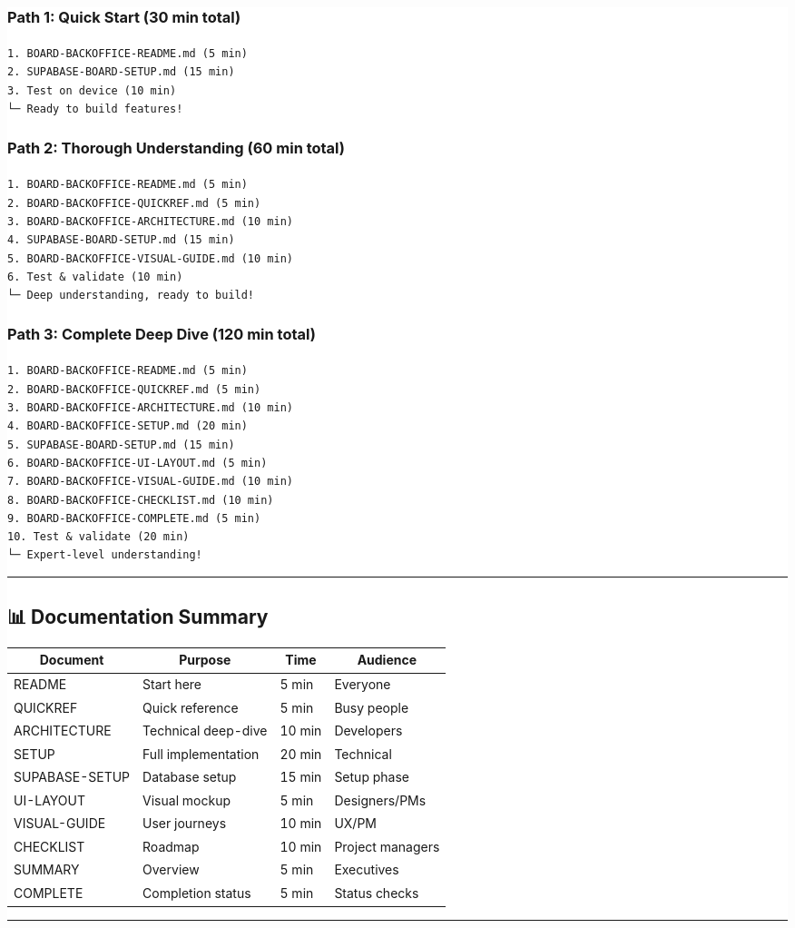 ### Path 1: Quick Start (30 min total)
```
1. BOARD-BACKOFFICE-README.md (5 min)
2. SUPABASE-BOARD-SETUP.md (15 min)
3. Test on device (10 min)
└─ Ready to build features!
```

### Path 2: Thorough Understanding (60 min total)
```
1. BOARD-BACKOFFICE-README.md (5 min)
2. BOARD-BACKOFFICE-QUICKREF.md (5 min)
3. BOARD-BACKOFFICE-ARCHITECTURE.md (10 min)
4. SUPABASE-BOARD-SETUP.md (15 min)
5. BOARD-BACKOFFICE-VISUAL-GUIDE.md (10 min)
6. Test & validate (10 min)
└─ Deep understanding, ready to build!
```

### Path 3: Complete Deep Dive (120 min total)
```
1. BOARD-BACKOFFICE-README.md (5 min)
2. BOARD-BACKOFFICE-QUICKREF.md (5 min)
3. BOARD-BACKOFFICE-ARCHITECTURE.md (10 min)
4. BOARD-BACKOFFICE-SETUP.md (20 min)
5. SUPABASE-BOARD-SETUP.md (15 min)
6. BOARD-BACKOFFICE-UI-LAYOUT.md (5 min)
7. BOARD-BACKOFFICE-VISUAL-GUIDE.md (10 min)
8. BOARD-BACKOFFICE-CHECKLIST.md (10 min)
9. BOARD-BACKOFFICE-COMPLETE.md (5 min)
10. Test & validate (20 min)
└─ Expert-level understanding!
```

---

## 📊 Documentation Summary

| Document | Purpose | Time | Audience |
|----------|---------|------|----------|
| README | Start here | 5 min | Everyone |
| QUICKREF | Quick reference | 5 min | Busy people |
| ARCHITECTURE | Technical deep-dive | 10 min | Developers |
| SETUP | Full implementation | 20 min | Technical |
| SUPABASE-SETUP | Database setup | 15 min | Setup phase |
| UI-LAYOUT | Visual mockup | 5 min | Designers/PMs |
| VISUAL-GUIDE | User journeys | 10 min | UX/PM |
| CHECKLIST | Roadmap | 10 min | Project managers |
| SUMMARY | Overview | 5 min | Executives |
| COMPLETE | Completion status | 5 min | Status checks |

---
